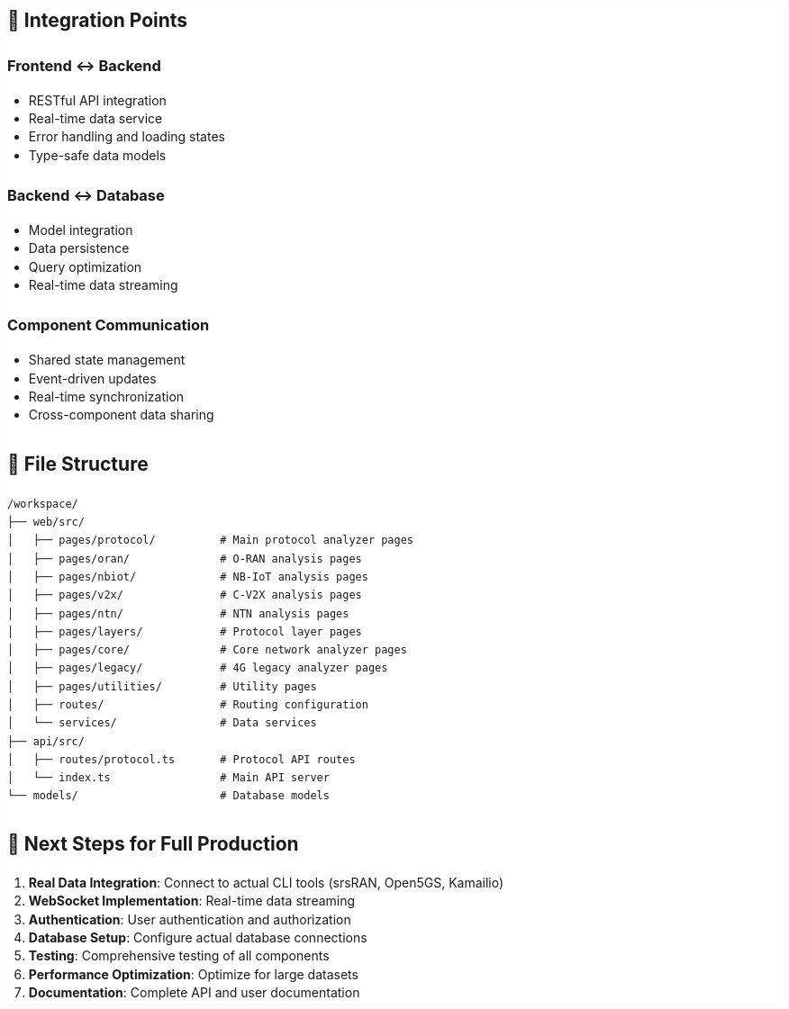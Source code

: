 ## 🔗 Integration Points

### Frontend ↔ Backend
- RESTful API integration
- Real-time data service
- Error handling and loading states
- Type-safe data models

### Backend ↔ Database
- Model integration
- Data persistence
- Query optimization
- Real-time data streaming

### Component Communication
- Shared state management
- Event-driven updates
- Real-time synchronization
- Cross-component data sharing

## 📁 File Structure

```
/workspace/
├── web/src/
│   ├── pages/protocol/          # Main protocol analyzer pages
│   ├── pages/oran/              # O-RAN analysis pages
│   ├── pages/nbiot/             # NB-IoT analysis pages
│   ├── pages/v2x/               # C-V2X analysis pages
│   ├── pages/ntn/               # NTN analysis pages
│   ├── pages/layers/            # Protocol layer pages
│   ├── pages/core/              # Core network analyzer pages
│   ├── pages/legacy/            # 4G legacy analyzer pages
│   ├── pages/utilities/         # Utility pages
│   ├── routes/                  # Routing configuration
│   └── services/                # Data services
├── api/src/
│   ├── routes/protocol.ts       # Protocol API routes
│   └── index.ts                 # Main API server
└── models/                      # Database models
```

## 🎯 Next Steps for Full Production

1. **Real Data Integration**: Connect to actual CLI tools (srsRAN, Open5GS, Kamailio)
2. **WebSocket Implementation**: Real-time data streaming
3. **Authentication**: User authentication and authorization
4. **Database Setup**: Configure actual database connections
5. **Testing**: Comprehensive testing of all components
6. **Performance Optimization**: Optimize for large datasets
7. **Documentation**: Complete API and user documentation
